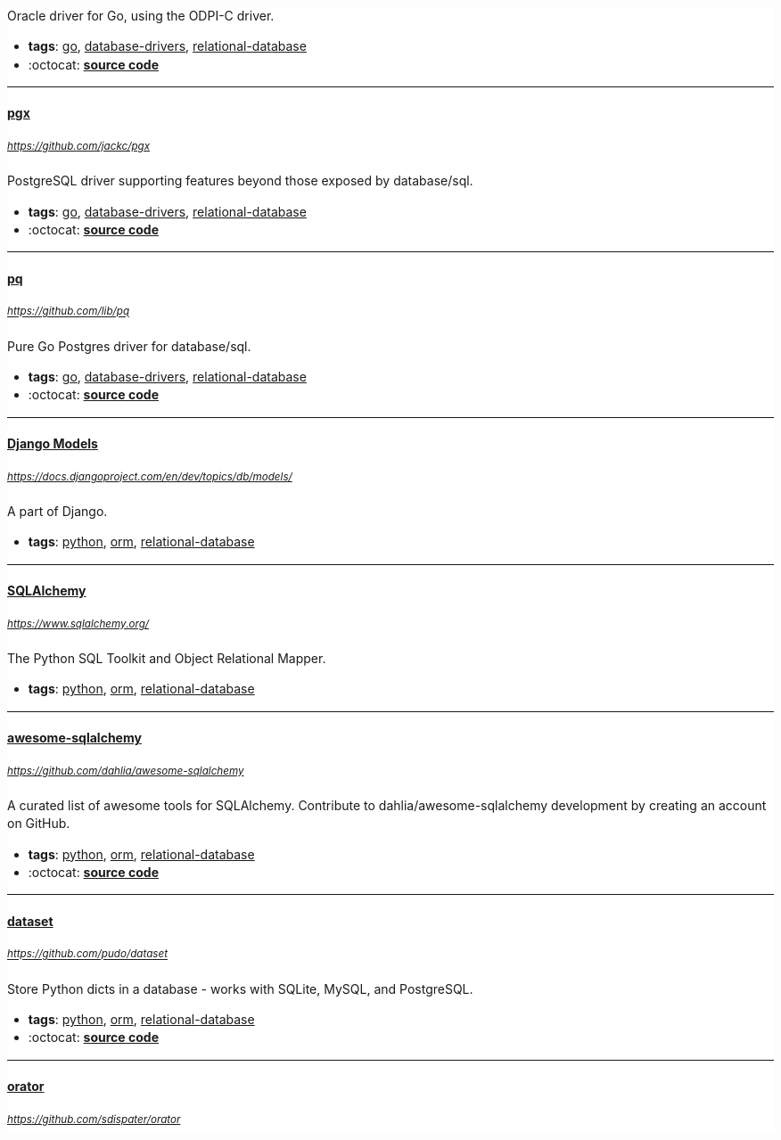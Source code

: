 Oracle driver for Go, using the ODPI-C driver.
* **tags**: [go](../tagged/go.md), [database-drivers](../tagged/database-drivers.md), [relational-database](../tagged/relational-database.md)
* :octocat: **[source code](https://github.com/go-goracle/goracle)**
---
#### [pgx](https://github.com/jackc/pgx)
_<sup>https://github.com/jackc/pgx</sup>_

PostgreSQL driver supporting features beyond those exposed by database/sql.
* **tags**: [go](../tagged/go.md), [database-drivers](../tagged/database-drivers.md), [relational-database](../tagged/relational-database.md)
* :octocat: **[source code](https://github.com/jackc/pgx)**
---
#### [pq](https://github.com/lib/pq)
_<sup>https://github.com/lib/pq</sup>_

Pure Go Postgres driver for database/sql.
* **tags**: [go](../tagged/go.md), [database-drivers](../tagged/database-drivers.md), [relational-database](../tagged/relational-database.md)
* :octocat: **[source code](https://github.com/lib/pq)**
---
#### [Django Models](https://docs.djangoproject.com/en/dev/topics/db/models/)
_<sup>https://docs.djangoproject.com/en/dev/topics/db/models/</sup>_

A part of Django.
* **tags**: [python](../tagged/python.md), [orm](../tagged/orm.md), [relational-database](../tagged/relational-database.md)
---
#### [SQLAlchemy](https://www.sqlalchemy.org/)
_<sup>https://www.sqlalchemy.org/</sup>_

The Python SQL Toolkit and Object Relational Mapper.
* **tags**: [python](../tagged/python.md), [orm](../tagged/orm.md), [relational-database](../tagged/relational-database.md)
---
#### [awesome-sqlalchemy](https://github.com/dahlia/awesome-sqlalchemy)
_<sup>https://github.com/dahlia/awesome-sqlalchemy</sup>_

A curated list of awesome tools for SQLAlchemy. Contribute to dahlia/awesome-sqlalchemy development by creating an account on GitHub.
* **tags**: [python](../tagged/python.md), [orm](../tagged/orm.md), [relational-database](../tagged/relational-database.md)
* :octocat: **[source code](https://github.com/dahlia/awesome-sqlalchemy)**
---
#### [dataset](https://github.com/pudo/dataset)
_<sup>https://github.com/pudo/dataset</sup>_

Store Python dicts in a database - works with SQLite, MySQL, and PostgreSQL.
* **tags**: [python](../tagged/python.md), [orm](../tagged/orm.md), [relational-database](../tagged/relational-database.md)
* :octocat: **[source code](https://github.com/pudo/dataset)**
---
#### [orator](https://github.com/sdispater/orator)
_<sup>https://github.com/sdispater/orator</sup>_
